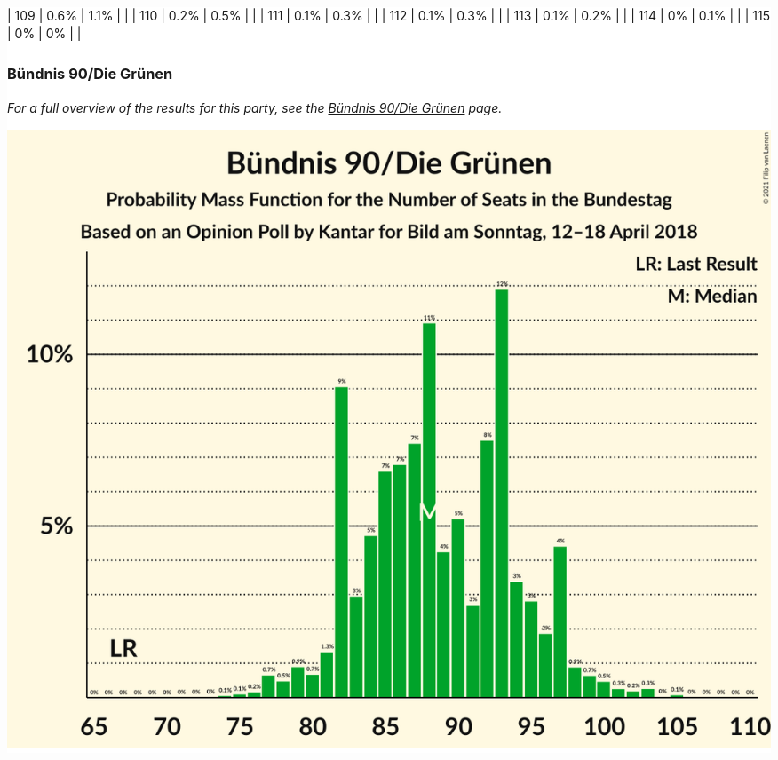 | 109 | 0.6% | 1.1% |  |
| 110 | 0.2% | 0.5% |  |
| 111 | 0.1% | 0.3% |  |
| 112 | 0.1% | 0.3% |  |
| 113 | 0.1% | 0.2% |  |
| 114 | 0% | 0.1% |  |
| 115 | 0% | 0% |  |

### Bündnis 90/Die Grünen

*For a full overview of the results for this party, see the [Bündnis 90/Die Grünen](party-bündnis90diegrünen.html) page.*

![Graph with seats probability mass function not yet produced](2018-04-18-Kantar-seats-pmf-bündnis90diegrünen.png "Seats Probability Mass Function")
